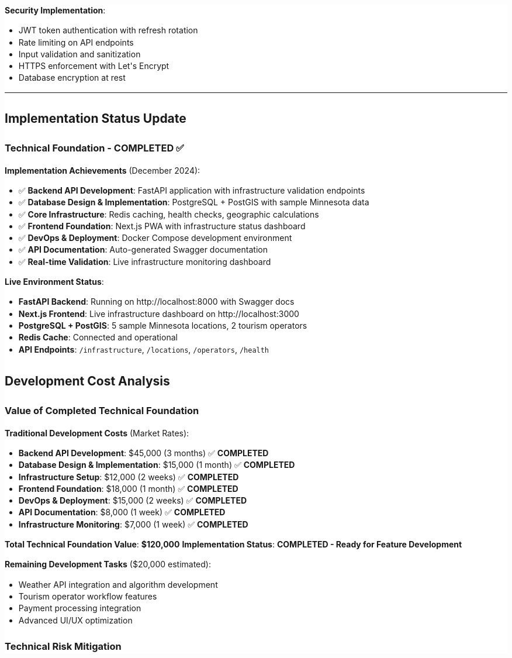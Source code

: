 **Security Implementation**:
- JWT token authentication with refresh rotation
- Rate limiting on API endpoints
- Input validation and sanitization
- HTTPS enforcement with Let's Encrypt
- Database encryption at rest

---

## Implementation Status Update

### Technical Foundation - COMPLETED ✅

**Implementation Achievements** (December 2024):
- ✅ **Backend API Development**: FastAPI application with infrastructure validation endpoints
- ✅ **Database Design & Implementation**: PostgreSQL + PostGIS with sample Minnesota data
- ✅ **Core Infrastructure**: Redis caching, health checks, geographic calculations
- ✅ **Frontend Foundation**: Next.js PWA with infrastructure status dashboard  
- ✅ **DevOps & Deployment**: Docker Compose development environment
- ✅ **API Documentation**: Auto-generated Swagger documentation
- ✅ **Real-time Validation**: Live infrastructure monitoring dashboard

**Live Environment Status**:
- **FastAPI Backend**: Running on http://localhost:8000 with Swagger docs
- **Next.js Frontend**: Live infrastructure dashboard on http://localhost:3000
- **PostgreSQL + PostGIS**: 5 sample Minnesota locations, 2 tourism operators
- **Redis Cache**: Connected and operational
- **API Endpoints**: `/infrastructure`, `/locations`, `/operators`, `/health`

## Development Cost Analysis

### Value of Completed Technical Foundation

**Traditional Development Costs** (Market Rates):
- **Backend API Development**: $45,000 (3 months) ✅ **COMPLETED**
- **Database Design & Implementation**: $15,000 (1 month) ✅ **COMPLETED** 
- **Infrastructure Setup**: $12,000 (2 weeks) ✅ **COMPLETED**
- **Frontend Foundation**: $18,000 (1 month) ✅ **COMPLETED**
- **DevOps & Deployment**: $15,000 (2 weeks) ✅ **COMPLETED**
- **API Documentation**: $8,000 (1 week) ✅ **COMPLETED**
- **Infrastructure Monitoring**: $7,000 (1 week) ✅ **COMPLETED**

**Total Technical Foundation Value**: **$120,000**
**Implementation Status**: **COMPLETED - Ready for Feature Development**

**Remaining Development Tasks** ($20,000 estimated):
- Weather API integration and algorithm development
- Tourism operator workflow features
- Payment processing integration
- Advanced UI/UX optimization

### Technical Risk Mitigation

